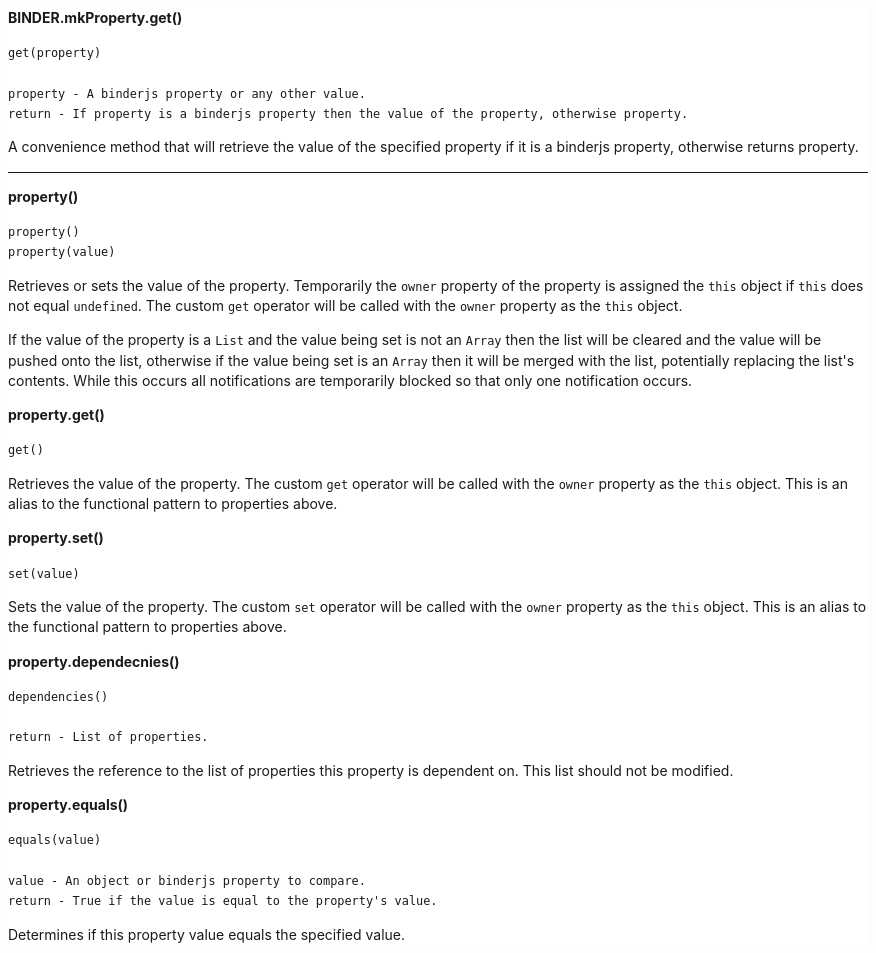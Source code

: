 **BINDER.mkProperty.get()**

	get(property)

	property - A binderjs property or any other value.
	return - If property is a binderjs property then the value of the property, otherwise property.

A convenience method that will retrieve the value of the specified property if it is a binderjs property, otherwise returns property.

---

**property()**

	property()
	property(value)

Retrieves or sets the value of the property. Temporarily the `owner` property of the property is assigned the `this` object if `this` does not equal `undefined`. The custom `get` operator will be called with the `owner` property as the `this` object.

If the value of the property is a `List` and the value being set is not an `Array` then the list will be cleared and the value will be pushed onto the list, otherwise if the value being set is an `Array` then it will be merged with the list, potentially replacing the list's contents. While this occurs all notifications are temporarily blocked so that only one notification occurs.


**property.get()**

	get()

Retrieves the value of the property. The custom `get` operator will be called with the `owner` property as the `this` object. This is an alias to the functional pattern to properties above.


**property.set()**

	set(value)


Sets the value of the property. The custom `set` operator will be called with the `owner` property as the `this` object. This is an alias to the functional pattern to properties above.



**property.dependecnies()**

	dependencies()

	return - List of properties.

Retrieves the reference to the list of properties this property is dependent on. This list should not be modified.


**property.equals()**

	equals(value)

	value - An object or binderjs property to compare.
	return - True if the value is equal to the property's value.

Determines if this property value equals the specified value.
